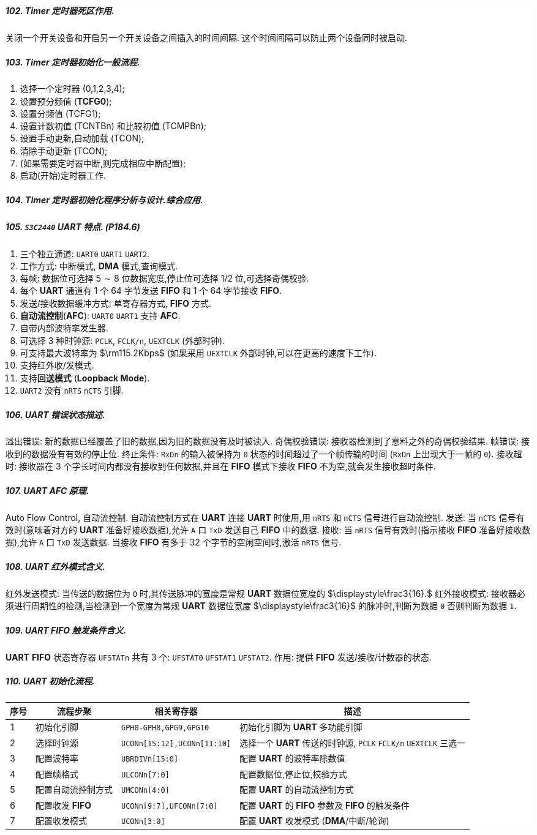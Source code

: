##### 102. Timer 定时器死区作用.
关闭一个开关设备和开启另一个开关设备之间插入的时间间隔. 这个时间间隔可以防止两个设备同时被启动.

##### 103. Timer 定时器初始化一般流程.
1. 选择一个定时器 (0,1,2,3,4);
2. 设置预分频值 (**TCFG0**);
3. 设置分频值 (TCFG1);
4. 设置计数初值 (TCNTBn) 和比较初值 (TCMPBn);
5. 设置手动更新,自动加载 (TCON);
6. 清除手动更新 (TCON);
7. (如果需要定时器中断,则完成相应中断配置);
8. 启动(开始)定时器工作.

##### 104. Timer 定时器初始化程序分析与设计.综合应用.

##### 105. `S3C2440` UART 特点. (P184.6)
1. 三个独立通道: `UART0` `UART1` `UART2`.
2. 工作方式: 中断模式, **DMA** 模式,查询模式.
3. 每帧: 数据位可选择 $5\sim8$ 位数据宽度,停止位可选择 $1/2$ 位,可选择奇偶校验.
4. 每个 **UART** 通道有 $1$ 个 $64$ 字节发送 **FIFO** 和 $1$ 个 $64$ 字节接收 **FIFO**.
5. 发送/接收数据缓冲方式: 单寄存器方式, **FIFO** 方式.
6. **自动流控制**(**AFC**): `UART0` `UART1` 支持 **AFC**.
7. 自带内部波特率发生器.
8. 可选择 $3$ 种时钟源: `PCLK`, `FCLK/n`, `UEXTCLK` (外部时钟).
9. 可支持最大波特率为 $\rm115.2Kbps$ (如果采用 `UEXTCLK` 外部时钟,可以在更高的速度下工作).
10. 支持红外收/发模式.
11. 支持**回送模式** (**Loopback Mode**).
12. `UART2` 没有 `nRTS` `nCTS` 引脚.

##### 106. UART 错误状态描述.
溢出错误: 新的数据已经覆盖了旧的数据,因为旧的数据没有及时被读入.
奇偶校验错误: 接收器检测到了意料之外的奇偶校验结果.
帧错误: 接收到的数据没有有效的停止位.
终止条件: `RxDn` 的输入被保持为 `0` 状态的时间超过了一个帧传输的时间 (`RxDn` 上出现大于一帧的 `0`).
接收超时: 接收器在 $3$ 个字长时间内都没有接收到任何数据,并且在 **FIFO** 模式下接收 **FIFO** 不为空,就会发生接收超时条件.

##### 107. UART AFC 原理.
Auto Flow Control, 自动流控制. 自动流控制方式在 **UART** 连接 **UART** 时使用,用 `nRTS` 和 `nCTS` 信号进行自动流控制.
发送: 当 `nCTS` 信号有效时(意味着对方的 **UART** 准备好接收数据),允许 `A` 口 `TxD` 发送自己 **FIFO** 中的数据.
接收: 当 `nRTS` 信号有效时(指示接收 **FIFO** 准备好接收数据),允许 `A` 口 `TxD` 发送数据. 当接收 **FIFO** 有多于 $32$ 个字节的空闲空间时,激活 `nRTS` 信号.

##### 108. UART 红外模式含义.
红外发送模式: 当传送的数据位为 `0` 时,其传送脉冲的宽度是常规 **UART** 数据位宽度的 $\displaystyle\frac3{16}.$
红外接收模式: 接收器必须进行周期性的检测,当检测到一个宽度为常规 **UART** 数据位宽度 $\displaystyle\frac3{16}$ 的脉冲时,判断为数据 `0` 否则判断为数据 `1`.

##### 109. UART FIFO 触发条件含义.
**UART** **FIFO** 状态寄存器 `UFSTATn` 共有 $3$ 个: `UFSTAT0` `UFSTAT1` `UFSTAT2`. 作用: 提供 **FIFO** 发送/接收/计数器的状态.

##### 110. UART 初始化流程.
|序号|流程步聚|相关寄存器|描述|
|-|-|-|-|
1|初始化引脚|`GPH0-GPH8,GPG9,GPG10`|初始化引脚为 **UART** 多功能引脚
2|选择时钟源|`UCONn[15:12],UCONn[11:10]`|选择一个 **UART** 传送的时钟源, `PCLK` `FCLK/n` `UEXTCLK` 三选一
3|配置波特率|`UBRDIVn[15:0]`|配置 **UART** 的波特率除数值
4|配置帧格式|`ULCONn[7:0]`|配置数据位,停止位,校验方式
5|配置自动流控制方式|`UMCONn[4:0]`|配置 **UART** 的自动流控制方式
6|配置收发 **FIFO**|`UCONn[9:7],UFCONn[7:0]`|配置 **UART** 的 **FIFO** 参数及 **FIFO** 的触发条件
7|配置收发模式|`UCONn[3:0]`|配置 **UART** 收发模式 (**DMA**/中断/轮询)
